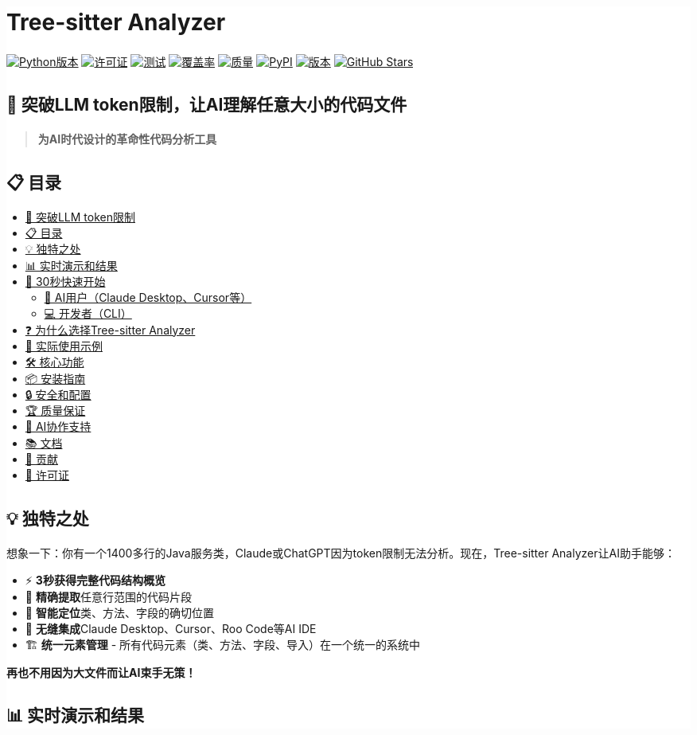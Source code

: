 # Tree-sitter Analyzer

[![Python版本](https://img.shields.io/badge/python-3.10%2B-blue.svg)](https://python.org)
[![许可证](https://img.shields.io/badge/license-MIT-green.svg)](LICENSE)
[![测试](https://img.shields.io/badge/tests-1797%20passed-brightgreen.svg)](#质量保证)
[![覆盖率](https://img.shields.io/badge/coverage-74.46%25-green.svg)](#质量保证)
[![质量](https://img.shields.io/badge/quality-enterprise%20grade-blue.svg)](#质量保证)
[![PyPI](https://img.shields.io/pypi/v/tree-sitter-analyzer.svg)](https://pypi.org/project/tree-sitter-analyzer/)
[![版本](https://img.shields.io/badge/version-1.3.9-blue.svg)](https://github.com/aimasteracc/tree-sitter-analyzer/releases)
[![GitHub Stars](https://img.shields.io/github/stars/aimasteracc/tree-sitter-analyzer.svg?style=social)](https://github.com/aimasteracc/tree-sitter-analyzer)

## 🚀 突破LLM token限制，让AI理解任意大小的代码文件

> **为AI时代设计的革命性代码分析工具**

## 📋 目录

- [🚀 突破LLM token限制](#-突破llm-token限制让ai理解任意大小的代码文件)
- [📋 目录](#-目录)
- [💡 独特之处](#-独特之处)
- [📊 实时演示和结果](#-实时演示和结果)
- [🚀 30秒快速开始](#-30秒快速开始)
  - [🤖 AI用户（Claude Desktop、Cursor等）](#-ai用户claude-desktopcursor等)
  - [💻 开发者（CLI）](#-开发者cli)
- [❓ 为什么选择Tree-sitter Analyzer](#-为什么选择tree-sitter-analyzer)
- [📖 实际使用示例](#-实际使用示例)
- [🛠️ 核心功能](#️-核心功能)
- [📦 安装指南](#-安装指南)
- [🔒 安全和配置](#-安全和配置)
- [🏆 质量保证](#-质量保证)
- [🤖 AI协作支持](#-ai协作支持)
- [📚 文档](#-文档)
- [🤝 贡献](#-贡献)
- [📄 许可证](#-许可证)

## 💡 独特之处

想象一下：你有一个1400多行的Java服务类，Claude或ChatGPT因为token限制无法分析。现在，Tree-sitter Analyzer让AI助手能够：

- ⚡ **3秒获得完整代码结构概览**
- 🎯 **精确提取**任意行范围的代码片段
- 📍 **智能定位**类、方法、字段的确切位置
- 🔗 **无缝集成**Claude Desktop、Cursor、Roo Code等AI IDE
- 🏗️ **统一元素管理** - 所有代码元素（类、方法、字段、导入）在一个统一的系统中

**再也不用因为大文件而让AI束手无策！**

## 📊 实时演示和结果
